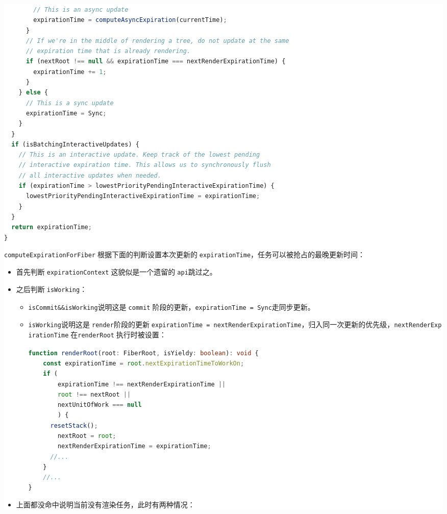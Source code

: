 ```ts
        // This is an async update
        expirationTime = computeAsyncExpiration(currentTime);
      }
      // If we're in the middle of rendering a tree, do not update at the same
      // expiration time that is already rendering.
      if (nextRoot !== null && expirationTime === nextRenderExpirationTime) {
        expirationTime += 1;
      }
    } else {
      // This is a sync update
      expirationTime = Sync;
    }
  }
  if (isBatchingInteractiveUpdates) {
    // This is an interactive update. Keep track of the lowest pending
    // interactive expiration time. This allows us to synchronously flush
    // all interactive updates when needed.
    if (expirationTime > lowestPriorityPendingInteractiveExpirationTime) {
      lowestPriorityPendingInteractiveExpirationTime = expirationTime;
    }
  }
  return expirationTime;
}
```

`computeExpirationForFiber` 根据下面的判断设置本次更新的 `expirationTime`，任务可以被抢占的最晚更新时间：

+ 首先判断 `expirationContext` 这貌似是一个遗留的 `api`跳过之。

+ 之后判断 `isWorking`：

  + `isCommit&&isWorking`说明这是 `commit` 阶段的更新，`expirationTime = Sync`走同步更新。

  + `isWorking`说明这是 `render`阶段的更新 `expirationTime = nextRenderExpirationTime`，归入同一次更新的优先级，`nextRenderExpirationTime` 在`renderRoot` 执行时被设置：

    ```ts
    function renderRoot(root: FiberRoot, isYieldy: boolean): void {
      	const expirationTime = root.nextExpirationTimeToWorkOn;
      	if (
        	expirationTime !== nextRenderExpirationTime ||
        	root !== nextRoot ||
        	nextUnitOfWork === null
    	 	) {
          resetStack();
        	nextRoot = root;
        	nextRenderExpirationTime = expirationTime;
          //...
        }
      	//...
    }
    ```

+ 上面都没命中说明当前没有渲染任务，此时有两种情况：
